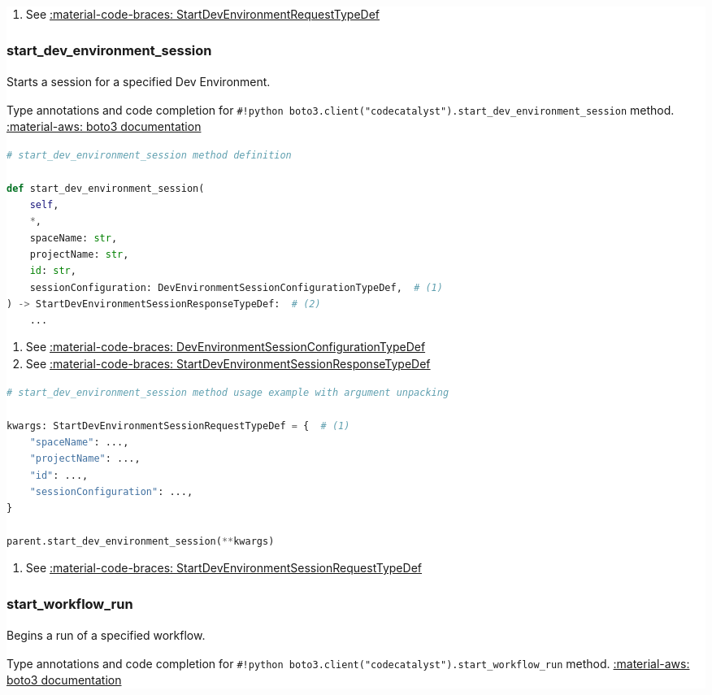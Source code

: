 1. See [:material-code-braces: StartDevEnvironmentRequestTypeDef](./type_defs.md#startdevenvironmentrequesttypedef)

### start\_dev\_environment\_session

Starts a session for a specified Dev Environment.

Type annotations and code completion for `#!python boto3.client("codecatalyst").start_dev_environment_session` method.
[:material-aws: boto3 documentation](https://boto3.amazonaws.com/v1/documentation/api/latest/reference/services/codecatalyst/client/start_dev_environment_session.html)

```python
# start_dev_environment_session method definition

def start_dev_environment_session(
    self,
    *,
    spaceName: str,
    projectName: str,
    id: str,
    sessionConfiguration: DevEnvironmentSessionConfigurationTypeDef,  # (1)
) -> StartDevEnvironmentSessionResponseTypeDef:  # (2)
    ...
```

1. See [:material-code-braces: DevEnvironmentSessionConfigurationTypeDef](./type_defs.md#devenvironmentsessionconfigurationtypedef)
2. See [:material-code-braces: StartDevEnvironmentSessionResponseTypeDef](./type_defs.md#startdevenvironmentsessionresponsetypedef)


```python
# start_dev_environment_session method usage example with argument unpacking

kwargs: StartDevEnvironmentSessionRequestTypeDef = {  # (1)
    "spaceName": ...,
    "projectName": ...,
    "id": ...,
    "sessionConfiguration": ...,
}

parent.start_dev_environment_session(**kwargs)
```

1. See [:material-code-braces: StartDevEnvironmentSessionRequestTypeDef](./type_defs.md#startdevenvironmentsessionrequesttypedef)

### start\_workflow\_run

Begins a run of a specified workflow.

Type annotations and code completion for `#!python boto3.client("codecatalyst").start_workflow_run` method.
[:material-aws: boto3 documentation](https://boto3.amazonaws.com/v1/documentation/api/latest/reference/services/codecatalyst/client/start_workflow_run.html)
